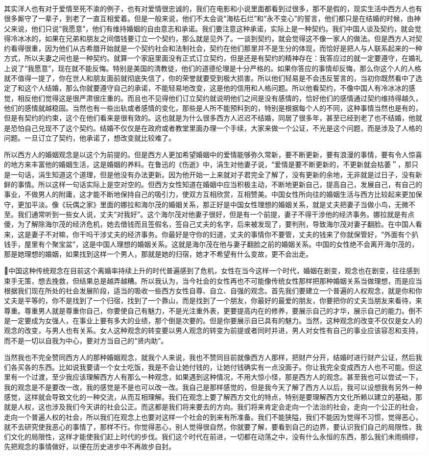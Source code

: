 其实洋人也有对于爱情至死不渝的例子，也有对爱情很忠诚的，我们在电影和小说里面都看到过很多，那不是假的，现实生活中西方人也有很多厮守了一辈子，到老了一直互相爱着。但是一般来说，他们不太会说“海枯石烂”和“永不变心”的誓言，他们都只是在结婚的时候，由神父来说，他们只说“我愿意”，他们有维持婚姻的自由意志和承诺。我们要注意这种承诺，实际上是一种契约。我们中国人谈及契约，就会觉得冷冰冰的，如果在兄弟和朋友之间借钱要订立一个契约，那么就是见外了。一谈到契约，就会觉得这不像一家人的做法。但是西方人对契约看得很重，因为他们从古希腊开始就是一个契约社会和法制社会，契约在他们那里并不是生分的体现，而恰好是把人与人联系起来的一种方式，所以夫妻之间也是一种契约。就算一个家庭里面没有正式订立契约，但是还是有契约的精神存在：我答应过的就一定要遵守，在婚礼上说了“我愿意”，现在就不能反悔。特别是美国的清教徒，他们的道德伦理是十分严格的。如果你答应的事情却反悔，那么你这个人的人格就不值得一提了，你在世人和朋友面前就彻底失信了，你的荣誉就要受到极大损害。所以他们轻易是不会违反誓言的，当初你既然看中了选定了和这个人结婚，那么你就要遵守自己的承诺，不能轻易地改变，这是他的信用和人格问题。所以他看契约，不像中国人有冷冰冰的感觉，相反他们觉得这是很严肃很庄重的。而且也不见得他们订立契约就说明他们之间是没有感情的，恰好他们的感情通过契约维持得越久，他们的感情就越稳固。当然也有一些出轨或者感情的变化，那些是人所不能预料到的，特别是根据每个人的不同，这种事情当然也是有的，但是有契约的约束，这个在他们看来是很有效的。这也就是为什么很多西方人迟迟不结婚，同居了很多年，甚至已经到老了也不结婚，他就是恐怕自己兑现不了这个契约。结婚不仅仅是在政府或者教堂里面办理一个手续，大家来做一个公证，不光是这个问题，而是涉及了人格的问题。一旦订立了契约，他承诺了，想改变就比较难了。

所以西方人的婚姻观念是以这个为前提的。但是西方人更加希望婚姻中的爱情能够弥久常新，要不断更新，要有浪漫的事情，要有令人惊喜的地方来丰富他的婚姻生活，这是婚姻的养料。在鲁迅的《伤逝》中，涓生对他妻子说，“爱情是要不断更新的，不更新就会枯萎＂，那只是一句话，涓生知道这个道理，但是他没有办法更新。因为他开始一上来就对子君完全了解了，没有更新的余地，无非就是过日子，没有新鲜的事情。所以这样一句话实际上是空对空的。但西方女性知道在婚姻中应当积极主动，不断地更新自己，提高自己，发展自己，有自己的事业，不做男人的附庸，这才能不断地保持自己的吸引力，使双方互相欣赏，互相赞美。中国女性所向往的婚姻生活与西方比较起来更加保守，更加平淡。像《玩偶之家》里面的娜拉和海尔茂的婚姻关系，那正好是中国女性理想的婚姻关系，就是丈夫把妻子当做小鸟，无微不至。我们通常听到一些女人说，丈夫“对我好”。这个海尔茂对他妻子很好，但是有一个前提，妻子不得干涉他的经济事务。娜拉就是有点傻，为了解除海尔茂的经济危机，她去借钱而且签假名，签自己丈夫的名字，后来被发现了，要判刑，导致海尔茂对妻子翻脸。在中国人看来，这是妻子不对嘛，你干吗干涉丈夫的经济事务。你最好是守你的妇道，丈夫的事情你不要管，丈夫的钱来了你就保管好，“外面有个扒钱手，屋里有个聚宝盆”，这是中国人理想的婚姻关系。这就是海尔茂在他与妻子翻脸之前的婚姻关系。中国的女性绝不会离开海尔茂的，那是她理想的婚姻，如果找到这样一个男人，那就是她的归宿，她才不希望有什么变故，更不会出走。

中国这种传统观念在目前这个离婚率持续上升的时代普遍感到了危机，女性在当今这样一个时代，婚姻在剧变，观念也在剧变，往往感到束手无策，想去挽救，但结果总是越弄越糟。所以我认为，当今社会的女性再也不可能像传统女性那样把那种婚姻关系当做理想，而是应当根据我们现在所处的社会发展阶段，适当的吸收一些西方女性自尊、自立、自强的观念。首先我们要建立一个普遍的人权观念，就是你和你丈夫是平等的，你不是找到了一个归宿，找到了一个靠山，而是找到了一个朋友，你最好的最爱的朋友，你要把你的丈夫当朋友来看待，来尊重。尊重男人就是尊重你自己，你要使自己有魅力，不是光注重外表，更要提高内在的修养，要展示自己的才华，展示自己的能力。倒不是一定要成为女强人，在事业上要有多大的业绩，那个倒是次要的。但是你要展示自已具有的魅力。当然，这种观念的改变不仅仅是女人的观念的改变，与男人也有关系。女人这种观念的转变要以男人观念的转变为前提或者同时并进，男人对女性有自己的事业应该容忍和支持，而不是一切以自我为中心，要对方当自己的“贤内助”。

当然我也不完全赞同西方人的那种婚姻观念，就我个人来说，我也不赞同目前就像西方人那样，把财产分开，结婚时进行财产公证，然后我们各买各的东西。比如说我要请一个女士吃饭，我是不会让她付钱的，让她付钱确实有一点没面子。你让我完全变成西方人也不可能。但这里有一个过渡，至少我应该理解西方人有那么一种观念，如果遇到这种情况，不用大惊小怪，那是西方人的观念。甚至我也可以尝试一下，我的观念是不是要改一改，我的感觉是不是也可以改一改。我自己是那样感觉的，但是我今天了解了西方人以后，我可以设想我有另外一种感觉，这样就会导致文化的一种交流，从而互相理解。我们在观念上要了解西方文化的特点，特别是要理解西方文化所赖以建立的基础，那就是人权，这也涉及我们今天讲的社会公正。而这都是我们将来要去的方向。我们将来肯定会走向一个法治的社会，走向一个公正的社会，走向一个普遍人权的社会，所以我们在观念上也要对这样一个社会的到来有所准备。我们不能狭隘，我们不能因为觉得不习惯，觉得恶心，就不去研究使我恶心的事情了，那样不行。你觉得恶心，别人觉得很自然，你就要了解，要看到自己的边界，要认识我们自己的局限性，我们文化的局限性，这样才能使我们赶上时代的步伐。我们这个时代在前进，一切都在动荡之中，没有什么永恒的东西，那么我们未雨绸缪，先把观念的事情做好，以便在历史进步中不再故步自封。

